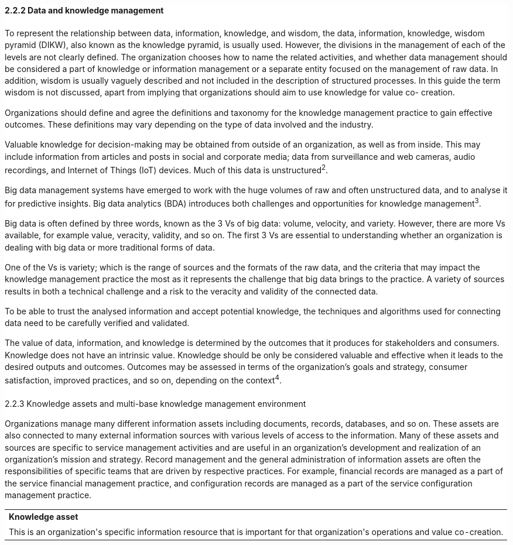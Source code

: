 #### 2.2.2 Data and knowledge management

To represent the relationship between data, information, knowledge, and wisdom, the data, information, knowledge, wisdom pyramid (DIKW), also known as the knowledge pyramid, is usually used. However, the divisions in the management of each of the levels are not clearly defined. The organization chooses how to name the related activities, and whether data management should be considered a part of knowledge or information management or a separate entity focused on the management of raw data. In addition, wisdom is usually vaguely described and not included in the description of structured processes. In this guide the term wisdom is not discussed, apart from implying that organizations should aim to use knowledge for value co- creation.

Organizations should define and agree the definitions and taxonomy for the knowledge management practice to gain effective outcomes. These definitions may vary depending on the type of data involved and the industry.

Valuable knowledge for decision-making may be obtained from outside of an organization, as well as from inside. This may include information from articles and posts in social and corporate media; data from surveillance and web cameras, audio recordings, and Internet of Things (IoT) devices. Much of this data is unstructured<sup>2</sup>.

Big data management systems have emerged to work with the huge volumes of raw and often unstructured data, and to analyse it for predictive insights. Big data analytics (BDA) introduces both challenges and opportunities for knowledge management<sup>3</sup>.

Big data is often defined by three words, known as the 3 Vs of big data: volume, velocity, and variety. However, there are more Vs available, for example value, veracity, validity, and so on. The first 3 Vs are essential to understanding whether an organization is dealing with big data or more traditional forms of data.

One of the Vs is variety; which is the range of sources and the formats of the raw data, and the criteria that may impact the knowledge management practice the most as it represents the challenge that big data brings to the practice. A variety of sources results in both a technical challenge and a risk to the veracity and validity of the connected data.

To be able to trust the analysed information and accept potential knowledge, the techniques and algorithms used for connecting data need to be carefully verified and validated.

The value of data, information, and knowledge is determined by the outcomes that it produces for stakeholders and consumers. Knowledge does not have an intrinsic value. Knowledge should be only be considered valuable and effective when it leads to the desired outputs and outcomes. Outcomes may be assessed in terms of the organization’s goals and strategy, consumer satisfaction, improved practices, and so on, depending on the context<sup>4</sup>.

####   
2.2.3 Knowledge assets and multi-base knowledge management environment

Organizations manage many different information assets including documents, records, databases, and so on. These assets are also connected to many external information sources with various levels of access to the information. Many of these assets and sources are specific to service management activities and are useful in an organization’s development and realization of an organization’s mission and strategy. Record management and the general administration of information assets are often the responsibilities of specific teams that are driven by respective practices. For example, financial records are managed as a part of the service financial management practice, and configuration records are managed as a part of the service configuration management practice.

<table><tbody><tr><td><strong>Knowledge asset</strong></td></tr><tr><td>This is an organization's specific information resource that is important for that organization's operations and value co-creation.</td></tr></tbody></table>
